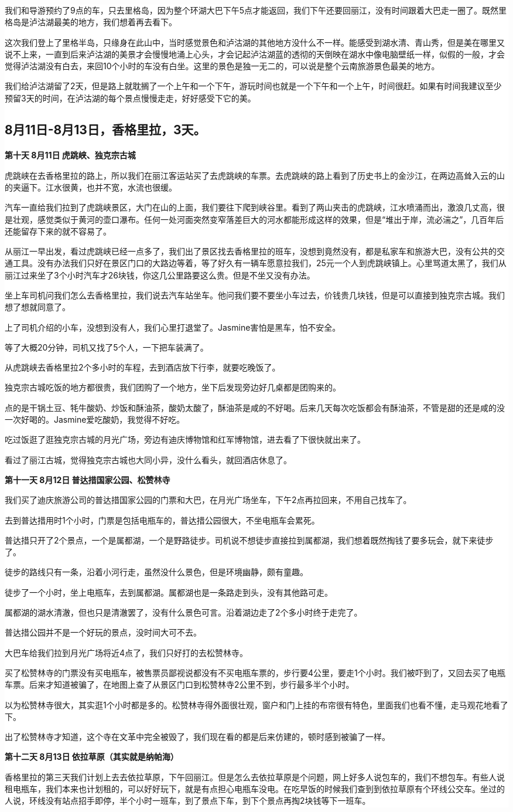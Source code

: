 我们和导游预约了9点的车，只去里格岛，因为整个环湖大巴下午5点才能返回，我们下午还要回丽江，没有时间跟着大巴走一圈了。既然里格岛是泸沽湖最美的地方，我们想着再去看下。 

这次我们登上了里格半岛，只缘身在此山中，当时感觉景色和泸沽湖的其他地方没什么不一样。能感受到湖水清、青山秀，但是美在哪里又说不上来，一直到后来泸沽湖的美景才会慢慢地涌上心头，才会记起泸沽湖蓝的透彻的天倒映在湖水中像电脑壁纸一样，似假的一般，才会觉得泸沽湖没有白去，来回10个小时的车没有白坐。这里的景色是独一无二的，可以说是整个云南旅游景色最美的地方。

我们给泸沽湖留了2天，但是路上就耽搁了一个上午和一个下午，游玩时间也就是一个下午和一个上午，时间很赶。如果有时间我建议至少预留3天的时间，在泸沽湖的每个景点慢慢走走，好好感受下它的美。

## 8月11日-8月13日，香格里拉，3天。

**第十天 8月11日 虎跳峡、独克宗古城**

虎跳峡在去香格里拉的路上，所以我们在丽江客运站买了去虎跳峡的车票。去虎跳峡的路上看到了历史书上的金沙江，在两边高耸入云的山的夹逼下。江水很黄，也并不宽，水流也很缓。

汽车一直给我们拉到了虎跳峡景区，大门在山的上面，我们要往下爬到峡谷里。看到了两山夹击的虎跳峡，江水喷涌而出，激浪几丈高，很是壮观，感觉类似于黄河的壶口瀑布。任何一处河面突然变窄落差巨大的河水都能形成这样的效果，但是“堆出于岸，流必湍之”，几百年后还能留存下来的就不容易了。

从丽江一早出发，看过虎跳峡已经一点多了，我们出了景区找去香格里拉的班车，没想到竟然没有，都是私家车和旅游大巴，没有公共的交通工具。没有办法我们只好在景区门口的大路边等着，等了好久有一辆车愿意拉我们，25元一个人到虎跳峡镇上。心里骂道太黑了，我们从丽江过来坐了3个小时汽车才26块钱，你这几公里路要这么贵。但是不坐又没有办法。

坐上车司机问我们怎么去香格里拉，我们说去汽车站坐车。他问我们要不要坐小车过去，价钱贵几块钱，但是可以直接到独克宗古城。我们想了想就同意了。

上了司机介绍的小车，没想到没有人，我们心里打退堂了。Jasmine害怕是黑车，怕不安全。

等了大概20分钟，司机又找了5个人，一下把车装满了。

从虎跳峡去香格里拉2个多小时的车程，去到酒店放下行李，就要吃晚饭了。

独克宗古城吃饭的地方都很贵，我们团购了一个地方，坐下后发现旁边好几桌都是团购来的。

点的是干锅土豆、牦牛酸奶、炒饭和酥油茶，酸奶太酸了，酥油茶是咸的不好喝。后来几天每次吃饭都会有酥油茶，不管是甜的还是咸的没一次好喝的。Jasmine爱吃酸奶，我觉得不好吃。

吃过饭逛了逛独克宗古城的月光广场，旁边有迪庆博物馆和红军博物馆，进去看了下很快就出来了。

看过了丽江古城，觉得独克宗古城也大同小异，没什么看头，就回酒店休息了。

**第十一天 8月12日 普达措国家公园、松赞林寺**

我们买了迪庆旅游公司的普达措国家公园的门票和大巴，在月光广场坐车，下午2点再拉回来，不用自己找车了。

去到普达措用时1个小时，门票是包括电瓶车的，普达措公园很大，不坐电瓶车会累死。

普达措只开了2个景点，一个是属都湖，一个是野路徒步。司机说不想徒步直接拉到属都湖，我们想着既然掏钱了要多玩会，就下来徒步了。

徒步的路线只有一条，沿着小河行走，虽然没什么景色，但是环境幽静，颇有童趣。

徒步了一个小时，坐上电瓶车，去到属都湖。属都湖也是一条路走到头，没有其他路可走。

属都湖的湖水清澈，但也只是清澈罢了，没有什么景色可言。沿着湖边走了2个多小时终于走完了。

普达措公园并不是一个好玩的景点，没时间大可不去。

大巴车给我们拉到月光广场将近4点了，我们只好打的去松赞林寺。

买了松赞林寺的门票没有买电瓶车，被售票员鄙视说都没有不买电瓶车票的，步行要4公里，要走1个小时。我们被吓到了，又回去买了电瓶车票。后来才知道被骗了，在地图上查了从景区门口到松赞林寺2公里不到，步行最多半个小时。

以为松赞林寺很大，其实逛1个小时都是多的。松赞林寺得外面很壮观，窗户和门上挂的布帘很有特色，里面我们也看不懂，走马观花地看了下。

出了松赞林寺才知道，这个寺在文革中完全被毁了，我们现在看的都是后来仿建的，顿时感到被骗了一样。

**第十二天 8月13日 依拉草原（其实就是纳帕海）**

香格里拉的第三天我们计划上去去依拉草原，下午回丽江。但是怎么去依拉草原是个问题，网上好多人说包车的，我们不想包车。有些人说租电瓶车，我们本来也计划租的，可以好好玩下，就是有点担心电瓶车没电。在吃早饭的时候我们查到到依拉草原有个环线公交车。坐过的人说，环线没有站点招手即停，半个小时一班车，到了景点下车，到下个景点再掏2块钱等下一班车。
